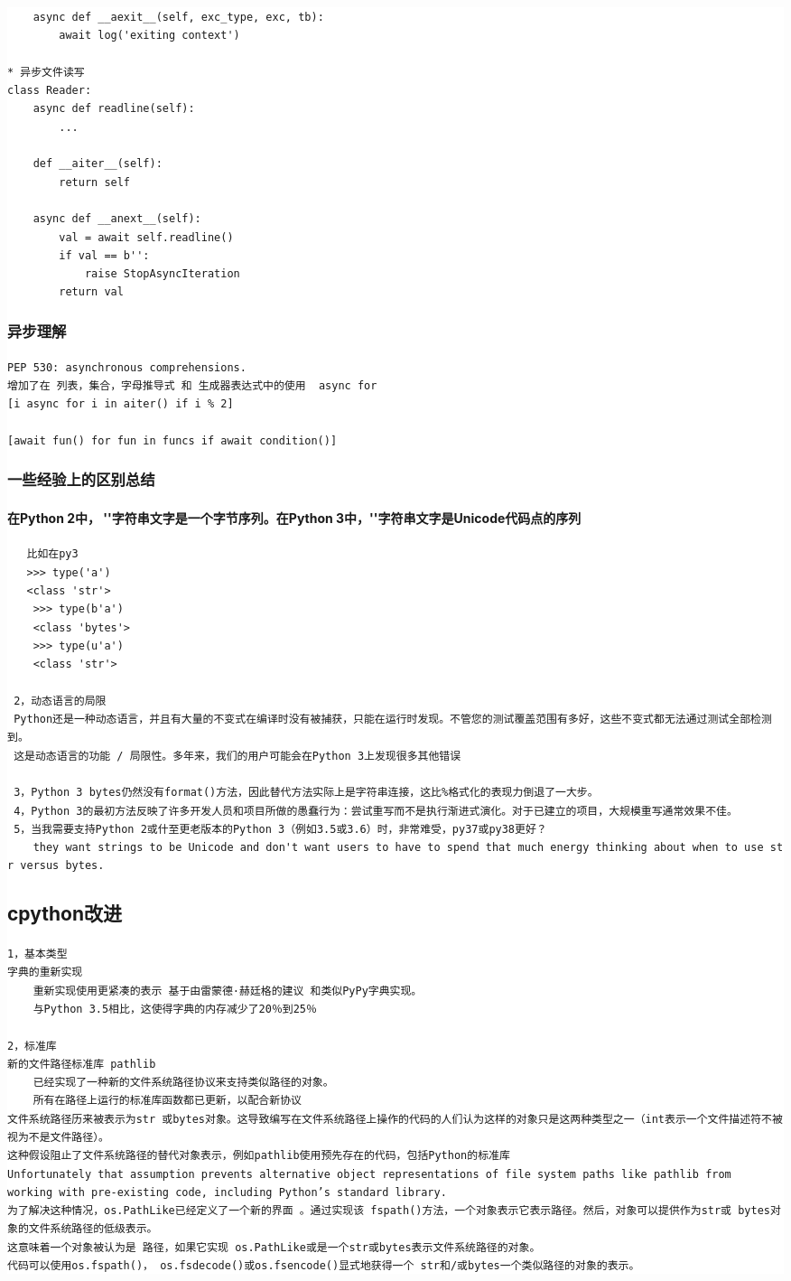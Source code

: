         async def __aexit__(self, exc_type, exc, tb):
            await log('exiting context')
    
    * 异步文件读写
    class Reader:
        async def readline(self):
            ...

        def __aiter__(self):
            return self

        async def __anext__(self):
            val = await self.readline()
            if val == b'':
                raise StopAsyncIteration
            return val
        
### 异步理解
    PEP 530: asynchronous comprehensions.
    增加了在 列表，集合，字母推导式 和 生成器表达式中的使用  async for
    [i async for i in aiter() if i % 2]
    
    [await fun() for fun in funcs if await condition()]
    
### 一些经验上的区别总结

####  在Python 2中， ''字符串文字是一个字节序列。在Python 3中，''字符串文字是Unicode代码点的序列
       比如在py3
       >>> type('a')
	   <class 'str'>
        >>> type(b'a')
	    <class 'bytes'>
        >>> type(u'a')
    	<class 'str'>
        
     2，动态语言的局限
     Python还是一种动态语言，并且有大量的不变式在编译时没有被捕获，只能在运行时发现。不管您的测试覆盖范围有多好，这些不变式都无法通过测试全部检测到。
     这是动态语言的功能 / 局限性。多年来，我们的用户可能会在Python 3上发现很多其他错误
     
     3，Python 3 bytes仍然没有format()方法，因此替代方法实际上是字符串连接，这比%格式化的表现力倒退了一大步。
     4，Python 3的最初方法反映了许多开发人员和项目所做的愚蠢行为：尝试重写而不是执行渐进式演化。对于已建立的项目，大规模重写通常效果不佳。
     5，当我需要支持Python 2或什至更老版本的Python 3（例如3.5或3.6）时，非常难受，py37或py38更好？
        they want strings to be Unicode and don't want users to have to spend that much energy thinking about when to use str versus bytes.
## cpython改进
    1，基本类型
    字典的重新实现
        重新实现使用更紧凑的表示 基于由雷蒙德·赫廷格的建议 和类似PyPy字典实现。
        与Python 3.5相比，这使得字典的内存减少了20％到25％
    
    2，标准库
    新的文件路径标准库 pathlib
        已经实现了一种新的文件系统路径协议来支持类似路径的对象。
        所有在路径上运行的标准库函数都已更新，以配合新协议
    文件系统路径历来被表示为str 或bytes对象。这导致编写在文件系统路径上操作的代码的人们认为这样的对象只是这两种类型之一（int表示一个文件描述符不被视为不是文件路径）。
    这种假设阻止了文件系统路径的替代对象表示，例如pathlib使用预先存在的代码，包括Python的标准库
    Unfortunately that assumption prevents alternative object representations of file system paths like pathlib from 
    working with pre-existing code, including Python’s standard library.
    为了解决这种情况，os.PathLike已经定义了一个新的界面 。通过实现该 fspath()方法，一个对象表示它表示路径。然后，对象可以提供作为str或 bytes对象的文件系统路径的低级表示。
    这意味着一个对象被认为是 路径，如果它实现 os.PathLike或是一个str或bytes表示文件系统路径的对象。
    代码可以使用os.fspath()， os.fsdecode()或os.fsencode()显式地获得一个 str和/或bytes一个类似路径的对象的表示。
    